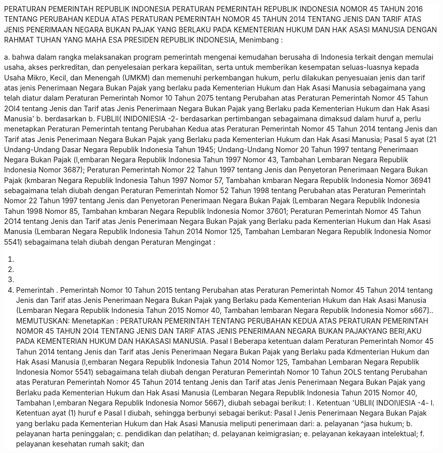  PERATURAN PEMERINTAH REPUBLIK INDONESIA PERATURAN PEMERINTAH REPUBLIK INDONESIA NOMOR 45 TAHUN 2016 TENTANG PERUBAHAN KEDUA ATAS PERATURAN PEMERINTAH NOMOR 45 TAHUN 2014 TENTANG JENIS DAN TARIF ATAS JENIS PENERIMAAN NEGARA BUKAN PAJAK YANG BERLAKU PADA KEMENTERIAN HUKUM DAN HAK ASASI MANUSIA
DENGAN RAHMAT TUHAN YANG MAHA ESA PRESIDEN REPUBLIK INDONESIA,
Menimbang :

a. bahwa dalam rangka melaksanakan program pemerintah mengenai kemudahan berusaha di Indonesia terkait dengan memulai usaha, akses perkreditan, dan penyelesaian perkara kepailitan, serta untuk memberikan kesempatan seluas-luasnya kepada Usaha Mikro, Kecil, dan Menengah (UMKM) dan memenuhi perkembangan hukum, perlu dilakukan penyesuaian jenis dan tarif atas jenis Penerimaan Negara Bukan Pajak yang berlaku pada Kementerian Hukum dan Hak Asasi Manusia sebagaimana yang telah diatur dalam Peraturan Pemerintah Nomor 10 Tahun 2075 tentang Perubahan atas Peraturan Pemerintah Nomor 45 Tahun 2Ol4 tentang Jenis dan Tarif atas Jenis Penerimaan Negara Bukan Pajak yang Berlaku pada Kementerian Hukum dan Hak Asasi Manusia' b. berdasarkan b. FUBLII( INIDONIESIA -2- berdasarkan pertimbangan sebagaimana dimaksud dalam huruf a, perlu menetapkan Peraturan Pemerintah tentang Perubahan Kedua atas Peraturan Pemerintah Nomor 45 Tahun 2014 tentang Jenis dan Tarif atas Jenis Penerimaan Negara Bukan Pajak yang Berlaku pada Kementerian Hukum dan Hak Asasi Manusia; Pasal 5 ayat (21 Undang-Undang Dasar Negara Republik Indonesia Tahun 1945; Undang-Undang Nomor 20 Tahun 1997 tentang Penerimaan Negara Bukan Pajak (l,embaran Negara Republik Indonesia Tahun 1997 Nomor 43, Tambahan Lembaran Negara Republik Indonesia Nomor 3687); Peraturan Pemerintah Nomor 22 Tahun 1997 tentang Jenis dan Penyetoran Penerimaan Negara Bukan Pajak (kmbaran Negara Republik Indonesia Tahun 1997 Nomor 57, Tambahan kmbaran Negara Republik Indonesia Nomor 36941 sebagaimana telah diubah dengan Peraturan Pemerintah Nomor 52 Tahun 1998 tentang Perubahan atas Peraturan Pemerintah Nomor 22 Tahun 1997 tentang Jenis dan Penyetoran Penerimaan Negara Bukan Pajak (Lembaran Negara Republik Indonesia Tahun 1998 Nomor 85, Tambahan kmbaran Negara Republik Indonesia Nomor 37601; Peraturan Pemerintah Nomor 45 Tahun 2O14 tentang Jenis dan Tarif atas Jenis Penerimaan Negara Bukan Pajak yang Berlaku pada Kementerian Hukum dan Hak Asasi Manusia (Lembaran Negara Republik Indonesia Tahun 2014 Nomor 125, Tambahan Lembaran Negara Republik Indonesia Nomor 5541) sebagaimana telah diubah dengan Peraturan
Mengingat :

1.
2.
3.
4. Pemerintah . Pemerintah Nomor 10 Tahun 2015 tentang Perubahan atas Peraturan Pemerintah Nomor 45 Tahun 2014 tentang Jenis dan Tarif atas Jenis Penerimaan Negara Bukan Pajak yang Berlaku pada Kementerian Hukum dan Hak Asasi Manusia (Lembaran Negara Republik Indonesia Tahun 2015 Nomor 40, Tambahan lembaran Negara Republik Indonesia Nomor s667]..
MEMUTUSKAN:
 MenetapKan : PERATURAN PEMERINTAH TENTANG PERUBAHAN KEDUA ATAS PERATURAN PEMERINTAH NOMOR 45 TAHUN 2OI4 TENTANG JENIS DAN TARIF ATAS JENIS PENERIMAAN NEGARA BUKAN PAJAKYANG BERI,AKU PADA KEMENTERIAN HUKUM DAN HAKASASI MANUSIA.
Pasal I
Beberapa ketentuan dalam Peraturan Pemerintah Nomor 45 Tahun 2014 tentang Jenis dan Tarif atas Jenis Penerimaan Negara Bukan Pajak yang Berlaku pada Kdmenterian Hukum dan Hak Asasi Manusia (l,embaran Negara Republik Indonesia Tahun 2014 Nomor 125, Tambahan Lembaran Negara Republik Indonesia Nomor 5541) sebagaimana telah diubah dengan Peraturan Pemerintah Nomor 10 Tahun 2OLS tentang Perubahan atas Peraturan Pemerintah Nomor 45 Tahun 2014 tentang Jenis dan Tarif atas Jenis Penerimaan Negara Bukan Pajak yang Berlaku pada Kementerian Hukum dan Hak Asasi Manusia (Lembaran Negara Republik Indonesia Tahun 2015 Nomor 40, Tambahan l,embaran Negara Republik Indonesia Nomor 5667), diubah sebagai berikut: I . Ketentuan 'UBLll( INDOI\lESlA -4- l. Ketentuan ayat (1) huruf e Pasal l diubah, sehingga berbunyi sebagai berikut:
Pasal I
Jenis Penerimaan Negara Bukan Pajak yang berlaku pada Kementerian Hukum dan Hak Asasi Manusia meliputi penerimaan dari:
a. pelayanan ^jasa hukum;
b. pelayanan harta peninggalan;
c. pendidikan dan pelatihan;
d. pelayanan keimigrasian;
e. pelayanan kekayaan intelektual;
f. pelayanan kesehatan rumah sakit; dan